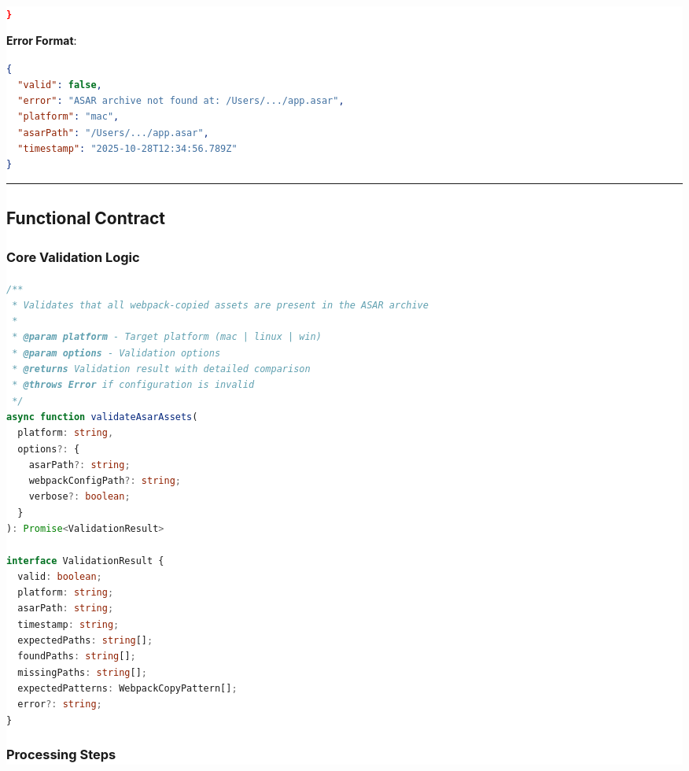 ```json
}
```

**Error Format**:
```json
{
  "valid": false,
  "error": "ASAR archive not found at: /Users/.../app.asar",
  "platform": "mac",
  "asarPath": "/Users/.../app.asar",
  "timestamp": "2025-10-28T12:34:56.789Z"
}
```

---

## Functional Contract

### Core Validation Logic

```typescript
/**
 * Validates that all webpack-copied assets are present in the ASAR archive
 * 
 * @param platform - Target platform (mac | linux | win)
 * @param options - Validation options
 * @returns Validation result with detailed comparison
 * @throws Error if configuration is invalid
 */
async function validateAsarAssets(
  platform: string,
  options?: {
    asarPath?: string;
    webpackConfigPath?: string;
    verbose?: boolean;
  }
): Promise<ValidationResult>

interface ValidationResult {
  valid: boolean;
  platform: string;
  asarPath: string;
  timestamp: string;
  expectedPaths: string[];
  foundPaths: string[];
  missingPaths: string[];
  expectedPatterns: WebpackCopyPattern[];
  error?: string;
}
```

### Processing Steps
